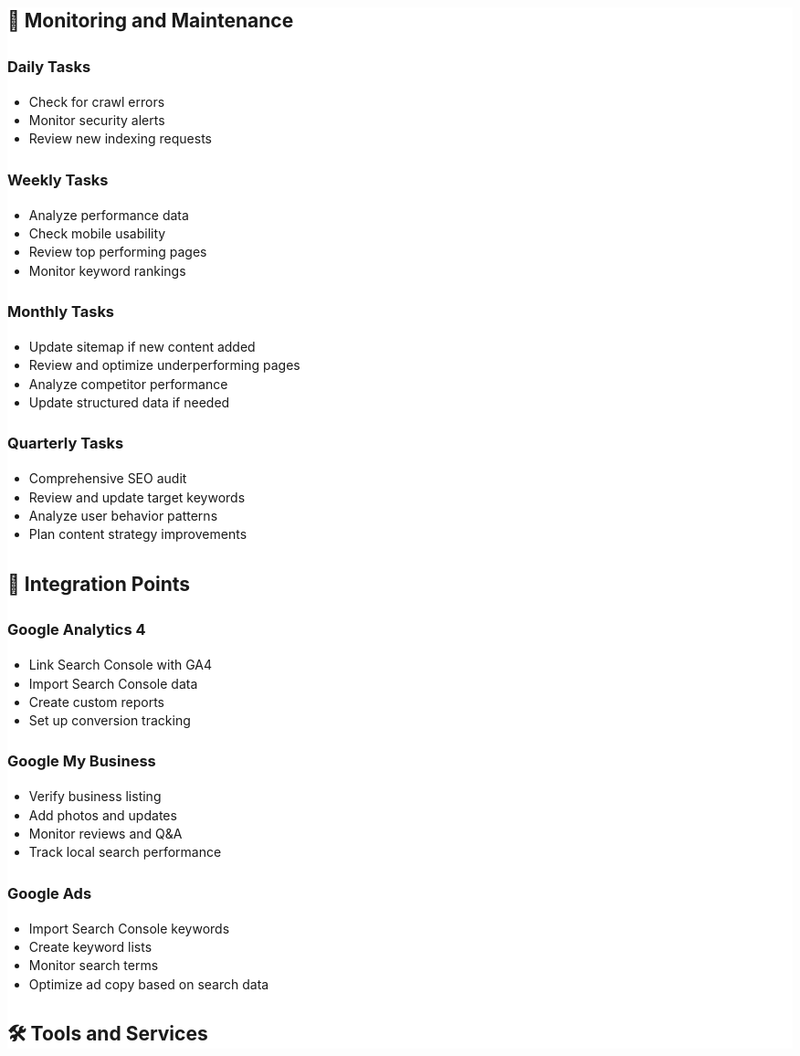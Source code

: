 ## 🚨 Monitoring and Maintenance

### Daily Tasks
- Check for crawl errors
- Monitor security alerts
- Review new indexing requests

### Weekly Tasks
- Analyze performance data
- Check mobile usability
- Review top performing pages
- Monitor keyword rankings

### Monthly Tasks
- Update sitemap if new content added
- Review and optimize underperforming pages
- Analyze competitor performance
- Update structured data if needed

### Quarterly Tasks
- Comprehensive SEO audit
- Review and update target keywords
- Analyze user behavior patterns
- Plan content strategy improvements

## 🔗 Integration Points

### Google Analytics 4
- Link Search Console with GA4
- Import Search Console data
- Create custom reports
- Set up conversion tracking

### Google My Business
- Verify business listing
- Add photos and updates
- Monitor reviews and Q&A
- Track local search performance

### Google Ads
- Import Search Console keywords
- Create keyword lists
- Monitor search terms
- Optimize ad copy based on search data

## 🛠️ Tools and Services
